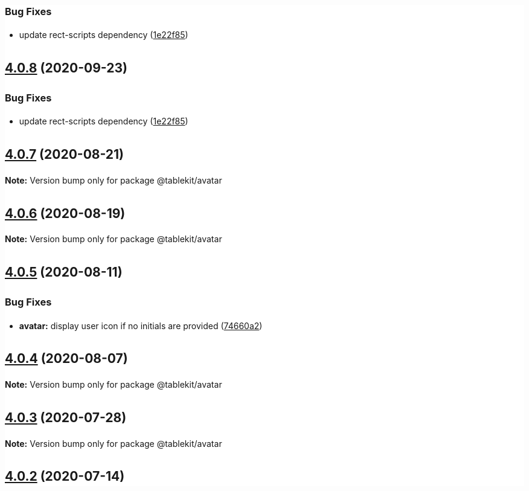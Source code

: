 ### Bug Fixes

- update rect-scripts dependency ([1e22f85](https://gitlab.com/tablecheck/frontend/tablekit/commit/1e22f8556882d27f4140d1cf38193caecaa996f7))

## [4.0.8](https://gitlab.com/tablecheck/frontend/tablekit/compare/@tablekit/avatar@4.0.7...@tablekit/avatar@4.0.8) (2020-09-23)

### Bug Fixes

- update rect-scripts dependency ([1e22f85](https://gitlab.com/tablecheck/frontend/tablekit/commit/1e22f8556882d27f4140d1cf38193caecaa996f7))

## [4.0.7](https://gitlab.com/tablecheck/frontend/tablekit/compare/@tablekit/avatar@4.0.6...@tablekit/avatar@4.0.7) (2020-08-21)

**Note:** Version bump only for package @tablekit/avatar

## [4.0.6](https://gitlab.com/tablecheck/frontend/tablekit/compare/@tablekit/avatar@4.0.5...@tablekit/avatar@4.0.6) (2020-08-19)

**Note:** Version bump only for package @tablekit/avatar

## [4.0.5](https://gitlab.com/tablecheck/frontend/tablekit/compare/@tablekit/avatar@4.0.4...@tablekit/avatar@4.0.5) (2020-08-11)

### Bug Fixes

- **avatar:** display user icon if no initials are provided ([74660a2](https://gitlab.com/tablecheck/frontend/tablekit/commit/74660a2e52627a8307b960ebce28efd88a5c3569))

## [4.0.4](https://gitlab.com/tablecheck/frontend/tablekit/compare/@tablekit/avatar@4.0.3...@tablekit/avatar@4.0.4) (2020-08-07)

**Note:** Version bump only for package @tablekit/avatar

## [4.0.3](https://gitlab.com/tablecheck/frontend/tablekit/compare/@tablekit/avatar@4.0.2...@tablekit/avatar@4.0.3) (2020-07-28)

**Note:** Version bump only for package @tablekit/avatar

## [4.0.2](https://gitlab.com/tablecheck/frontend/tablekit/compare/@tablekit/avatar@4.0.1...@tablekit/avatar@4.0.2) (2020-07-14)
